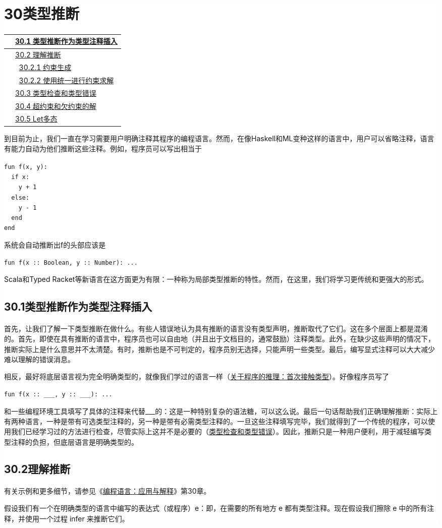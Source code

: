 # 30类型推断

|     [30.1 类型推断作为类型注释插入](#%28part._.Type_.Inference_as_.Type_.Annotation_.Insertion%29) |
| --- |
|     [30.2 理解推断](#%28part._.Understanding_.Inference%29) |
|       [30.2.1 约束生成](#%28part._.Constraint_.Generation%29) |
|       [30.2.2 使用统一进行约束求解](#%28part._.Constraint_.Solving_.Using_.Unification%29) |
|     [30.3 类型检查和类型错误](#%28part._checking-v-inference%29) |
|     [30.4 超约束和欠约束的解](#%28part._underconstrained-inf%29) |
|     [30.5 Let多态](#%28part._let-poly%29) |

到目前为止，我们一直在学习需要用户明确注释其程序的编程语言。然而，在像Haskell和ML变种这样的语言中，用户可以省略注释，语言有能力自动为他们推断这些注释。例如，程序员可以写出相当于

```
fun f(x, y):
  if x:
    y + 1
  else:
    y - 1
  end
end
```

系统会自动推断出f的头部应该是

```
fun f(x :: Boolean, y :: Number): ...
```

Scala和Typed Racket等新语言在这方面更为有限：一种称为局部类型推断的特性。然而，在这里，我们将学习更传统和更强大的形式。

## 30.1类型推断作为类型注释插入

首先，让我们了解一下类型推断在做什么。有些人错误地认为具有推断的语言没有类型声明，推断取代了它们。这在多个层面上都是混淆的。首先，即使在具有推断的语言中，程序员也可以自由地（并且出于文档目的，通常鼓励）注释类型。此外，在缺少这些声明的情况下，推断实际上是什么意思并不太清楚。有时，推断也是不可判定的，程序员别无选择，只能声明一些类型。最后，编写显式注释可以大大减少难以理解的错误消息。

相反，最好将底层语言视为完全明确类型的，就像我们学过的语言一样（[关于程序的推理：首次接触类型](types.html)）。好像程序员写了

```
fun f(x :: ___, y :: ___): ...
```

和一些编程环境工具填写了具体的注释来代替___的：这是一种特别复杂的语法糖，可以这么说。最后一句话帮助我们正确理解推断：实际上有两种语言，一种是带有可选类型注释的，另一种是带有必需类型注释的。一旦这些注释填写完毕，我们就得到了一个传统的程序，可以使用我们已经学习过的方法进行检查，尽管实际上这并不是必要的（[类型检查和类型错误](#%28part._checking-v-inference%29)）。因此，推断只是一种用户便利，用于减轻编写类型注释的负担，但底层语言是明确类型的。

## 30.2理解推断

有关示例和更多细节，请参见《[编程语言：应用与解释](http://www.plai.org/)》第30章。

假设我们有一个在明确类型的语言中编写的表达式（或程序）e：即，在需要的所有地方 e 都有类型注释。现在假设我们擦除 e 中的所有注释，并使用一个过程 infer 来推断它们。
